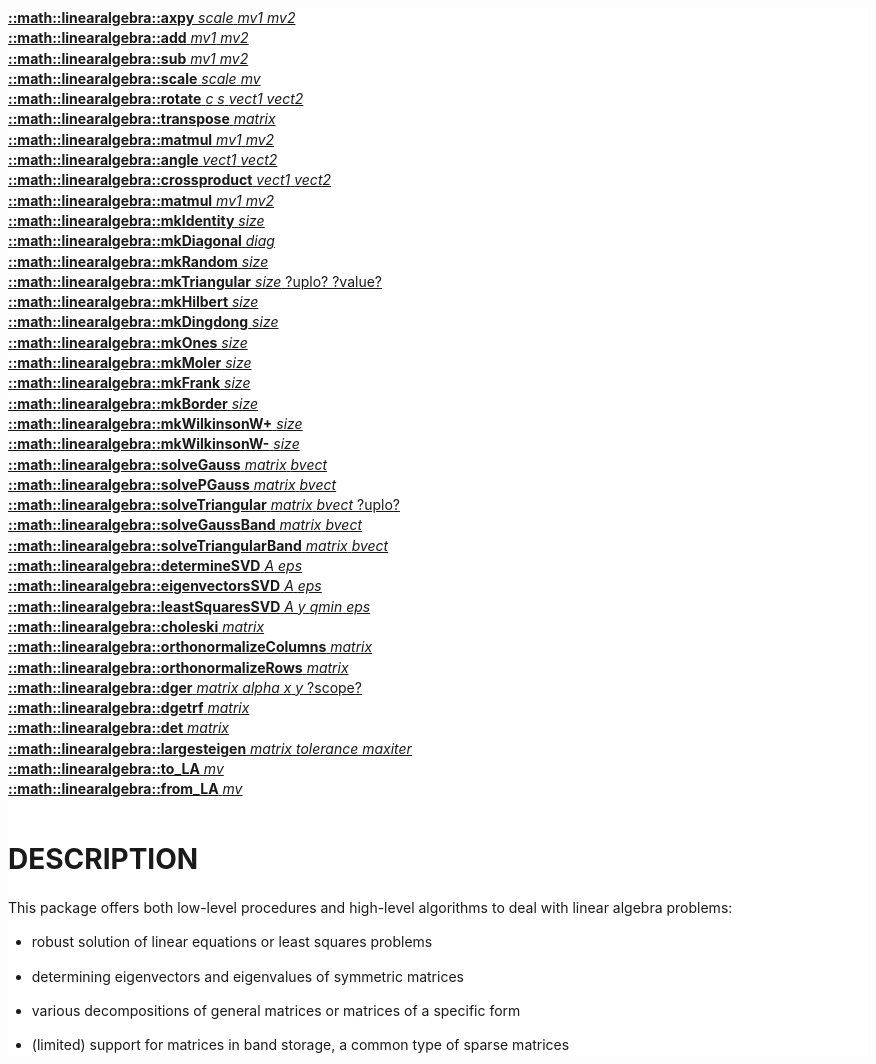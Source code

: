 [__::math::linearalgebra::axpy__ *scale* *mv1* *mv2*](#25)  
[__::math::linearalgebra::add__ *mv1* *mv2*](#26)  
[__::math::linearalgebra::sub__ *mv1* *mv2*](#27)  
[__::math::linearalgebra::scale__ *scale* *mv*](#28)  
[__::math::linearalgebra::rotate__ *c* *s* *vect1* *vect2*](#29)  
[__::math::linearalgebra::transpose__ *matrix*](#30)  
[__::math::linearalgebra::matmul__ *mv1* *mv2*](#31)  
[__::math::linearalgebra::angle__ *vect1* *vect2*](#32)  
[__::math::linearalgebra::crossproduct__ *vect1* *vect2*](#33)  
[__::math::linearalgebra::matmul__ *mv1* *mv2*](#34)  
[__::math::linearalgebra::mkIdentity__ *size*](#35)  
[__::math::linearalgebra::mkDiagonal__ *diag*](#36)  
[__::math::linearalgebra::mkRandom__ *size*](#37)  
[__::math::linearalgebra::mkTriangular__ *size* ?uplo? ?value?](#38)  
[__::math::linearalgebra::mkHilbert__ *size*](#39)  
[__::math::linearalgebra::mkDingdong__ *size*](#40)  
[__::math::linearalgebra::mkOnes__ *size*](#41)  
[__::math::linearalgebra::mkMoler__ *size*](#42)  
[__::math::linearalgebra::mkFrank__ *size*](#43)  
[__::math::linearalgebra::mkBorder__ *size*](#44)  
[__::math::linearalgebra::mkWilkinsonW\+__ *size*](#45)  
[__::math::linearalgebra::mkWilkinsonW\-__ *size*](#46)  
[__::math::linearalgebra::solveGauss__ *matrix* *bvect*](#47)  
[__::math::linearalgebra::solvePGauss__ *matrix* *bvect*](#48)  
[__::math::linearalgebra::solveTriangular__ *matrix* *bvect* ?uplo?](#49)  
[__::math::linearalgebra::solveGaussBand__ *matrix* *bvect*](#50)  
[__::math::linearalgebra::solveTriangularBand__ *matrix* *bvect*](#51)  
[__::math::linearalgebra::determineSVD__ *A* *eps*](#52)  
[__::math::linearalgebra::eigenvectorsSVD__ *A* *eps*](#53)  
[__::math::linearalgebra::leastSquaresSVD__ *A* *y* *qmin* *eps*](#54)  
[__::math::linearalgebra::choleski__ *matrix*](#55)  
[__::math::linearalgebra::orthonormalizeColumns__ *matrix*](#56)  
[__::math::linearalgebra::orthonormalizeRows__ *matrix*](#57)  
[__::math::linearalgebra::dger__ *matrix* *alpha* *x* *y* ?scope?](#58)  
[__::math::linearalgebra::dgetrf__ *matrix*](#59)  
[__::math::linearalgebra::det__ *matrix*](#60)  
[__::math::linearalgebra::largesteigen__ *matrix* *tolerance* *maxiter*](#61)  
[__::math::linearalgebra::to\_LA__ *mv*](#62)  
[__::math::linearalgebra::from\_LA__ *mv*](#63)  

# <a name='description'></a>DESCRIPTION

This package offers both low\-level procedures and high\-level algorithms to deal
with linear algebra problems:

  - robust solution of linear equations or least squares problems

  - determining eigenvectors and eigenvalues of symmetric matrices

  - various decompositions of general matrices or matrices of a specific form

  - \(limited\) support for matrices in band storage, a common type of sparse
    matrices
